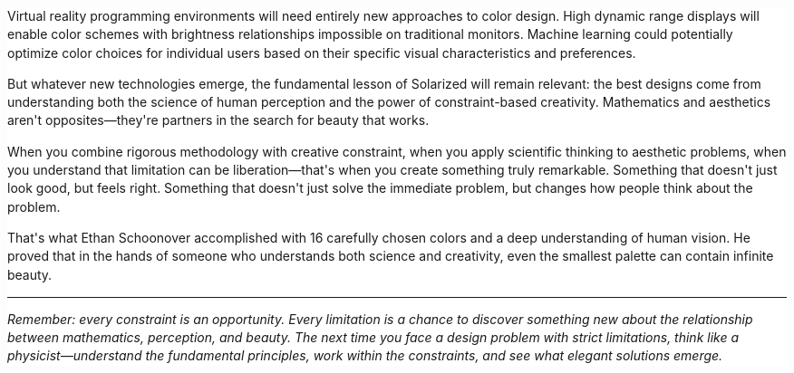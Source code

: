 Virtual reality programming environments will need entirely new approaches to color design. High dynamic range displays will enable color schemes with brightness relationships impossible on traditional monitors. Machine learning could potentially optimize color choices for individual users based on their specific visual characteristics and preferences.

But whatever new technologies emerge, the fundamental lesson of Solarized will remain relevant: the best designs come from understanding both the science of human perception and the power of constraint-based creativity. Mathematics and aesthetics aren't opposites—they're partners in the search for beauty that works.

When you combine rigorous methodology with creative constraint, when you apply scientific thinking to aesthetic problems, when you understand that limitation can be liberation—that's when you create something truly remarkable. Something that doesn't just look good, but feels right. Something that doesn't just solve the immediate problem, but changes how people think about the problem.

That's what Ethan Schoonover accomplished with 16 carefully chosen colors and a deep understanding of human vision. He proved that in the hands of someone who understands both science and creativity, even the smallest palette can contain infinite beauty.

---

*Remember: every constraint is an opportunity. Every limitation is a chance to discover something new about the relationship between mathematics, perception, and beauty. The next time you face a design problem with strict limitations, think like a physicist—understand the fundamental principles, work within the constraints, and see what elegant solutions emerge.*